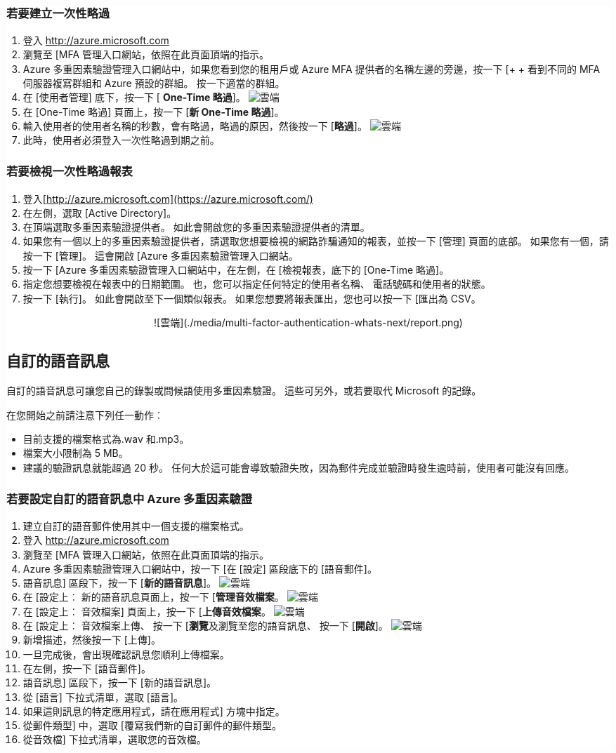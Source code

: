 ### <a name="to-create-a-one-time-bypass"></a>若要建立一次性略過

1.  登入 http://azure.microsoft.com
2.  瀏覽至 [MFA 管理入口網站，依照在此頁面頂端的指示。
3.  Azure 多重因素驗證管理入口網站中，如果您看到您的租用戶或 Azure MFA 提供者的名稱左邊的旁邊，按一下 [+ + 看到不同的 MFA 伺服器複寫群組和 Azure 預設的群組。 按一下適當的群組。
4.  在 [使用者管理] 底下，按一下 [ **One-Time 略過**]。
![雲端](./media/multi-factor-authentication-whats-next/create1.png)
5.  在 [One-Time 略過] 頁面上，按一下 [**新 One-Time 略過**]。
6.  輸入使用者的使用者名稱的秒數，會有略過，略過的原因，然後按一下 [**略過**]。
![雲端](./media/multi-factor-authentication-whats-next/create2.png)
7.  此時，使用者必須登入一次性略過到期之前。



### <a name="to-view-the-one-time-bypass-report"></a>若要檢視一次性略過報表

1. 登入[http://azure.microsoft.com](https://azure.microsoft.com/)
2. 在左側，選取 [Active Directory]。
3. 在頂端選取多重因素驗證提供者。 如此會開啟您的多重因素驗證提供者的清單。
4. 如果您有一個以上的多重因素驗證提供者，請選取您想要檢視的網路詐騙通知的報表，並按一下 [管理] 頁面的底部。 如果您有一個，請按一下 [管理]。 這會開啟 [Azure 多重因素驗證管理入口網站。
5. 按一下 [Azure 多重因素驗證管理入口網站中，在左側，在 [檢視報表，底下的 [One-Time 略過]。
6. 指定您想要檢視在報表中的日期範圍。 也，您可以指定任何特定的使用者名稱、 電話號碼和使用者的狀態。
7. 按一下 [執行]。 如此會開啟至下一個類似報表。 如果您想要將報表匯出，您也可以按一下 [匯出為 CSV。

<center>![雲端](./media/multi-factor-authentication-whats-next/report.png)</center>

## <a name="custom-voice-messages"></a>自訂的語音訊息

自訂的語音訊息可讓您自己的錄製或問候語使用多重因素驗證。  這些可另外，或若要取代 Microsoft 的記錄。

在您開始之前請注意下列任一動作︰

- 目前支援的檔案格式為.wav 和.mp3。
- 檔案大小限制為 5 MB。
- 建議的驗證訊息就能超過 20 秒。 任何大於這可能會導致驗證失敗，因為郵件完成並驗證時發生逾時前，使用者可能沒有回應。



### <a name="to-set-up-custom-voice-messages-in-azure-multi-factor-authentication"></a>若要設定自訂的語音訊息中 Azure 多重因素驗證
1.  建立自訂的語音郵件使用其中一個支援的檔案格式。
2.  登入 http://azure.microsoft.com
3.  瀏覽至 [MFA 管理入口網站，依照在此頁面頂端的指示。
4.  Azure 多重因素驗證管理入口網站中，按一下 [在 [設定] 區段底下的 [語音郵件]。
5.  語音訊息] 區段下，按一下 [**新的語音訊息**]。
![雲端](./media/multi-factor-authentication-whats-next/custom1.png)
6.  在 [設定上︰ 新的語音訊息頁面上，按一下 [**管理音效檔案**。
![雲端](./media/multi-factor-authentication-whats-next/custom2.png)
7.  在 [設定上︰ 音效檔案] 頁面上，按一下 [**上傳音效檔案**。
![雲端](./media/multi-factor-authentication-whats-next/custom3.png)
8.  在 [設定上︰ 音效檔案上傳、 按一下 [**瀏覽**及瀏覽至您的語音訊息、 按一下 [**開啟**]。
![雲端](./media/multi-factor-authentication-whats-next/custom4.png)
9.  新增描述，然後按一下 [上傳]。
10. 一旦完成後，會出現確認訊息您順利上傳檔案。
11. 在左側，按一下 [語音郵件]。
12. 語音訊息] 區段下，按一下 [新的語音訊息]。
13. 從 [語言] 下拉式清單，選取 [語言]。
14. 如果這則訊息的特定應用程式，請在應用程式] 方塊中指定。
15. 從郵件類型] 中，選取 [覆寫我們新的自訂郵件的郵件類型。
16. 從音效檔] 下拉式清單，選取您的音效檔。